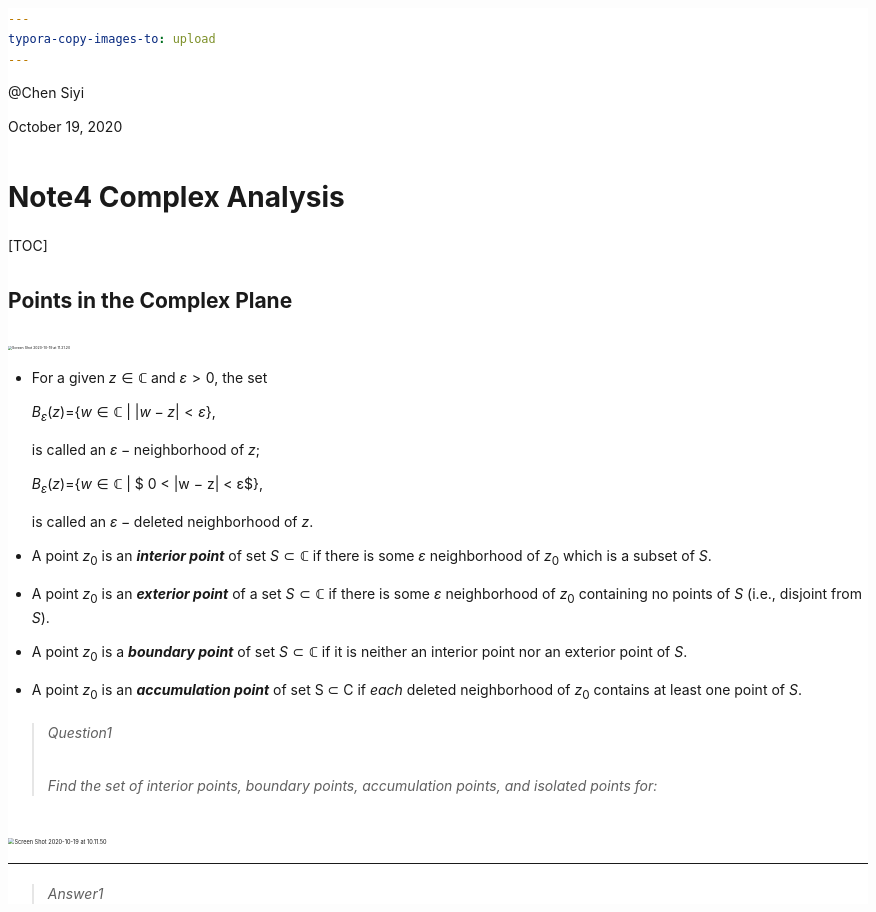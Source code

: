 ```yaml
---
typora-copy-images-to: upload
---
```


@Chen Siyi

October 19, 2020

# Note4 Complex Analysis

[TOC]



## Points in the Complex Plane

<img src="https://tva1.sinaimg.cn/large/007S8ZIlgy1gjv1ttypzfj316o0u0abx.jpg" alt="Screen Shot 2020-10-19 at 11.21.20" style="zoom:25%;" />

- For a given $z ∈ \mathbb{C}$ and $ε > 0$, the set 

  $B_ε(z)=${$w ∈ \mathbb{C}$ | $|w − z| < ε$},

   is called an $ε- \text{neighborhood}$ of $z$;

  $B_ε(z)=${$w ∈ \mathbb{C}$ | $ 0 < |w − z| < ε$},

   is called an $ε- \text{deleted neighborhood}$ of $z$.

- A point $z_0$ is an ***interior point*** of set $S ⊂ \mathbb{C}$ if there is some $ε$ neighborhood of $z_0$ which is a subset of $S$.

- A point $z_0$ is an ***exterior point*** of a set $S ⊂ \mathbb{C}$ if there is some $ε$ neighborhood of $z_0$ containing no points of $S$ (i.e., disjoint from $S$).

-  A point $z_0$ is a ***boundary point*** of set $S ⊂ \mathbb{C}$ if it is neither an interior point nor an exterior point of $S$.

- A point $z_0$ is an ***accumulation point*** of set S ⊂ C if *each* deleted neighborhood of $z_0$ contains at least one point of $S$.

> ###### Question1
>
> ###### Find the set of interior points, boundary points, accumulation points, and isolated points for:

<img src="https://tva1.sinaimg.cn/large/007S8ZIlgy1gjv1tubkloj30uu0im757.jpg" alt="Screen Shot 2020-10-19 at 10.11.50" style="zoom:40%;" />

------

> ###### Answer1






